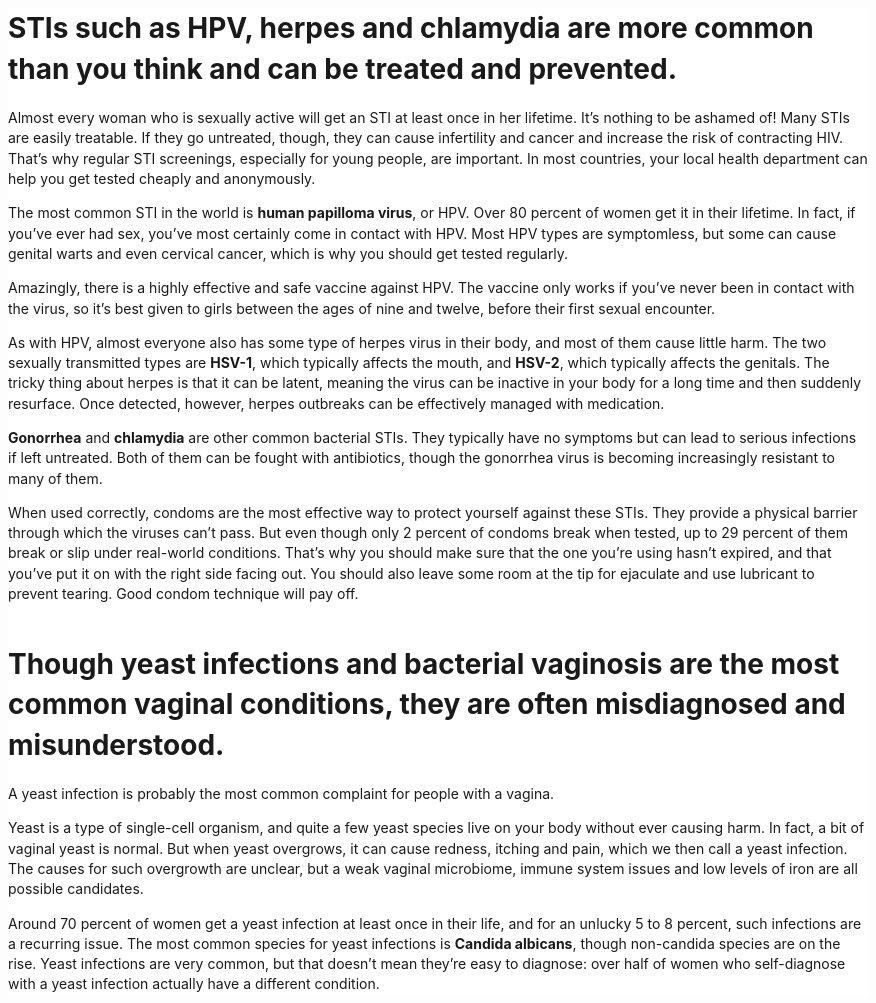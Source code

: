 # STIs such as HPV, herpes and chlamydia are more common than you think and can be treated and prevented.

Almost every woman who is sexually active will get an STI at least once in her lifetime. It’s nothing to be ashamed of! Many STIs are easily treatable. If they go untreated, though, they can cause infertility and cancer and increase the risk of contracting HIV. That’s why regular STI screenings, especially for young people, are important. In most countries, your local health department can help you get tested cheaply and anonymously. 

The most common STI in the world is **human papilloma virus**, or HPV. Over 80 percent of women get it in their lifetime. In fact, if you’ve ever had sex, you’ve most certainly come in contact with HPV. Most HPV types are symptomless, but some can cause genital warts and even cervical cancer, which is why you should get tested regularly. 

Amazingly, there is a highly effective and safe vaccine against HPV. The vaccine only works if you’ve never been in contact with the virus, so it’s best given to girls between the ages of nine and twelve, before their first sexual encounter.

As with HPV, almost everyone also has some type of herpes virus in their body, and most of them cause little harm. The two sexually transmitted types are **HSV-1**, which typically affects the mouth, and **HSV-2**, which typically affects the genitals. The tricky thing about herpes is that it can be latent, meaning the virus can be inactive in your body for a long time and then suddenly resurface. Once detected, however, herpes outbreaks can be effectively managed with medication. 

**Gonorrhea** and **chlamydia** are other common bacterial STIs. They typically have no symptoms but can lead to serious infections if left untreated. Both of them can be fought with antibiotics, though the gonorrhea virus is becoming increasingly resistant to many of them. 

When used correctly, condoms are the most effective way to protect yourself against these STIs. They provide a physical barrier through which the viruses can’t pass. But even though only 2 percent of condoms break when tested, up to 29 percent of them break or slip under real-world conditions. That’s why you should make sure that the one you’re using hasn’t expired, and that you’ve put it on with the right side facing out. You should also leave some room at the tip for ejaculate and use lubricant to prevent tearing. Good condom technique will pay off.

# Though yeast infections and bacterial vaginosis are the most common vaginal conditions, they are often misdiagnosed and misunderstood. 

A yeast infection is probably the most common complaint for people with a vagina.

Yeast is a type of single-cell organism, and quite a few yeast species live on your body without ever causing harm. In fact, a bit of vaginal yeast is normal. But when yeast overgrows, it can cause redness, itching and pain, which we then call a yeast infection. The causes for such overgrowth are unclear, but a weak vaginal microbiome, immune system issues and low levels of iron are all possible candidates. 

Around 70 percent of women get a yeast infection at least once in their life, and for an unlucky 5 to 8 percent, such infections are a recurring issue. The most common species for yeast infections is **Candida albicans**, though non-candida species are on the rise. Yeast infections are very common, but that doesn’t mean they’re easy to diagnose: over half of women who self-diagnose with a yeast infection actually have a different condition.
